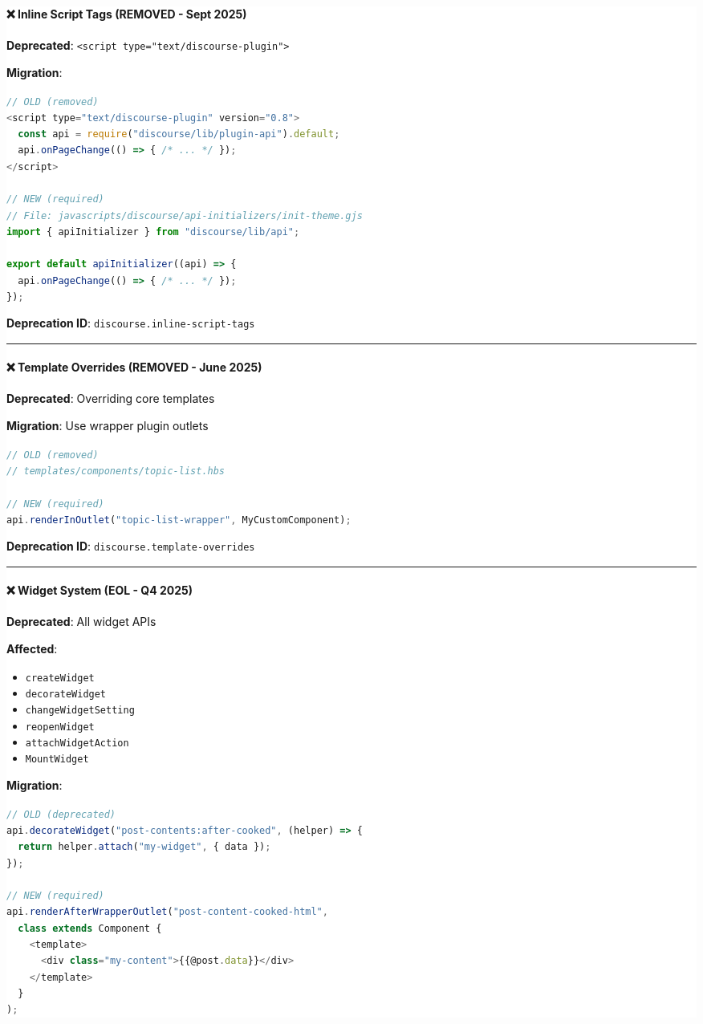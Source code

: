 #### ❌ Inline Script Tags (REMOVED - Sept 2025)

**Deprecated**: `<script type="text/discourse-plugin">`

**Migration**:
```javascript
// OLD (removed)
<script type="text/discourse-plugin" version="0.8">
  const api = require("discourse/lib/plugin-api").default;
  api.onPageChange(() => { /* ... */ });
</script>

// NEW (required)
// File: javascripts/discourse/api-initializers/init-theme.gjs
import { apiInitializer } from "discourse/lib/api";

export default apiInitializer((api) => {
  api.onPageChange(() => { /* ... */ });
});
```

**Deprecation ID**: `discourse.inline-script-tags`

---

#### ❌ Template Overrides (REMOVED - June 2025)

**Deprecated**: Overriding core templates

**Migration**: Use wrapper plugin outlets
```javascript
// OLD (removed)
// templates/components/topic-list.hbs

// NEW (required)
api.renderInOutlet("topic-list-wrapper", MyCustomComponent);
```

**Deprecation ID**: `discourse.template-overrides`

---

#### ❌ Widget System (EOL - Q4 2025)

**Deprecated**: All widget APIs

**Affected**:
- `createWidget`
- `decorateWidget`
- `changeWidgetSetting`
- `reopenWidget`
- `attachWidgetAction`
- `MountWidget`

**Migration**:
```javascript
// OLD (deprecated)
api.decorateWidget("post-contents:after-cooked", (helper) => {
  return helper.attach("my-widget", { data });
});

// NEW (required)
api.renderAfterWrapperOutlet("post-content-cooked-html",
  class extends Component {
    <template>
      <div class="my-content">{{@post.data}}</div>
    </template>
  }
);
```